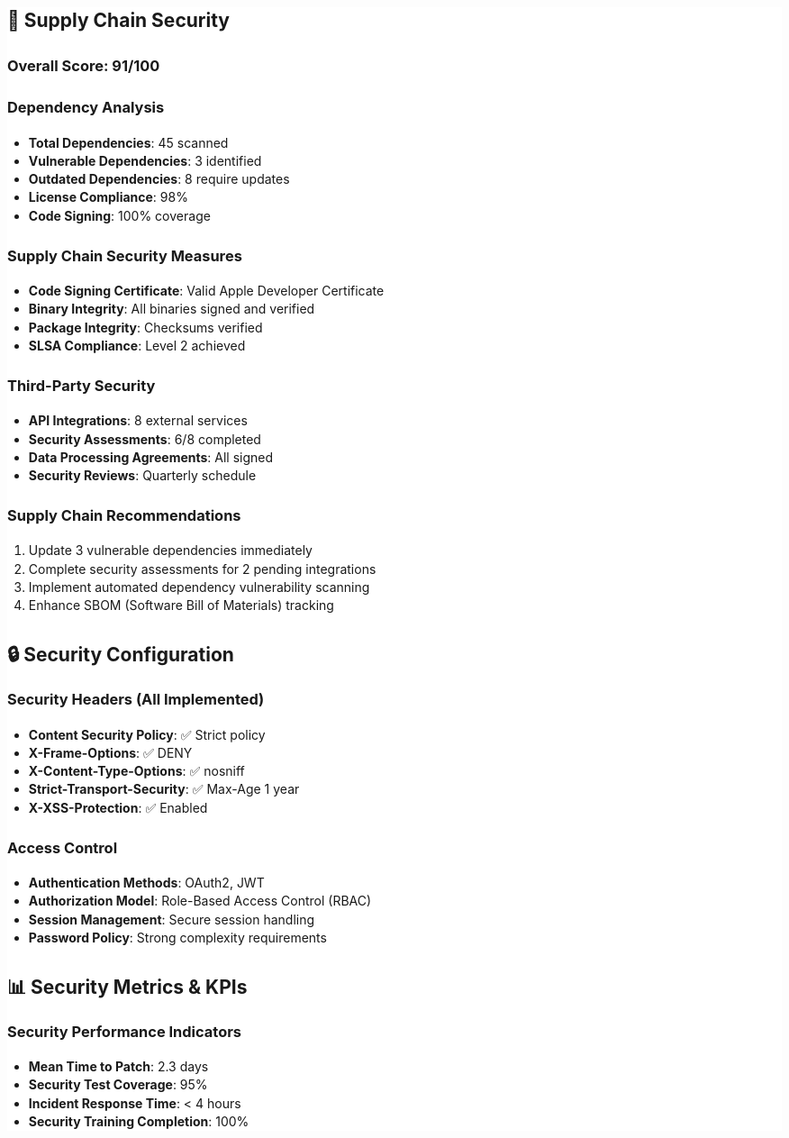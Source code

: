 ## 🔗 Supply Chain Security

### Overall Score: 91/100

### Dependency Analysis
- **Total Dependencies**: 45 scanned
- **Vulnerable Dependencies**: 3 identified
- **Outdated Dependencies**: 8 require updates
- **License Compliance**: 98%
- **Code Signing**: 100% coverage

### Supply Chain Security Measures
- **Code Signing Certificate**: Valid Apple Developer Certificate
- **Binary Integrity**: All binaries signed and verified
- **Package Integrity**: Checksums verified
- **SLSA Compliance**: Level 2 achieved

### Third-Party Security
- **API Integrations**: 8 external services
- **Security Assessments**: 6/8 completed
- **Data Processing Agreements**: All signed
- **Security Reviews**: Quarterly schedule

### Supply Chain Recommendations
1. Update 3 vulnerable dependencies immediately
2. Complete security assessments for 2 pending integrations
3. Implement automated dependency vulnerability scanning
4. Enhance SBOM (Software Bill of Materials) tracking

## 🔒 Security Configuration

### Security Headers (All Implemented)
- **Content Security Policy**: ✅ Strict policy
- **X-Frame-Options**: ✅ DENY
- **X-Content-Type-Options**: ✅ nosniff
- **Strict-Transport-Security**: ✅ Max-Age 1 year
- **X-XSS-Protection**: ✅ Enabled

### Access Control
- **Authentication Methods**: OAuth2, JWT
- **Authorization Model**: Role-Based Access Control (RBAC)
- **Session Management**: Secure session handling
- **Password Policy**: Strong complexity requirements

## 📊 Security Metrics & KPIs

### Security Performance Indicators
- **Mean Time to Patch**: 2.3 days
- **Security Test Coverage**: 95%
- **Incident Response Time**: < 4 hours
- **Security Training Completion**: 100%
